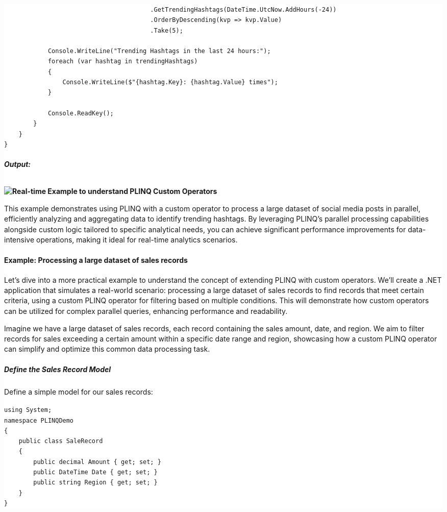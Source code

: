 ```
                                        .GetTrendingHashtags(DateTime.UtcNow.AddHours(-24))
                                        .OrderByDescending(kvp => kvp.Value)
                                        .Take(5);

            Console.WriteLine("Trending Hashtags in the last 24 hours:");
            foreach (var hashtag in trendingHashtags)
            {
                Console.WriteLine($"{hashtag.Key}: {hashtag.Value} times");
            }

            Console.ReadKey();
        }
    }
}
```

###### **Output:**

**![Real-time Example to understand PLINQ Custom Operators](https://dotnettutorials.net/wp-content/uploads/2024/03/word-image-48023-1.png "Real-time Example to understand PLINQ Custom Operators")**

This example demonstrates using PLINQ with a custom operator to process a large dataset of social media posts in parallel, efficiently analyzing and aggregating data to identify trending hashtags. By leveraging PLINQ’s parallel processing capabilities alongside custom logic tailored to specific analytical needs, you can achieve significant performance improvements for data-intensive operations, making it ideal for real-time analytics scenarios.

#### **Example: Processing a large dataset of sales records**

Let’s dive into a more practical example to understand the concept of extending PLINQ with custom operators. We’ll create a .NET application that simulates a real-world scenario: processing a large dataset of sales records to find records that meet certain criteria, using a custom PLINQ operator for filtering based on multiple conditions. This will demonstrate how custom operators can be utilized for complex parallel queries, enhancing performance and readability.

Imagine we have a large dataset of sales records, each record containing the sales amount, date, and region. We aim to filter records for sales exceeding a certain amount within a specific date range and region, showcasing how a custom PLINQ operator can simplify and optimize this common data processing task.

##### **Define the Sales Record Model**

Define a simple model for our sales records:

```
using System;
namespace PLINQDemo
{
    public class SaleRecord
    {
        public decimal Amount { get; set; }
        public DateTime Date { get; set; }
        public string Region { get; set; }
    }
}
```

